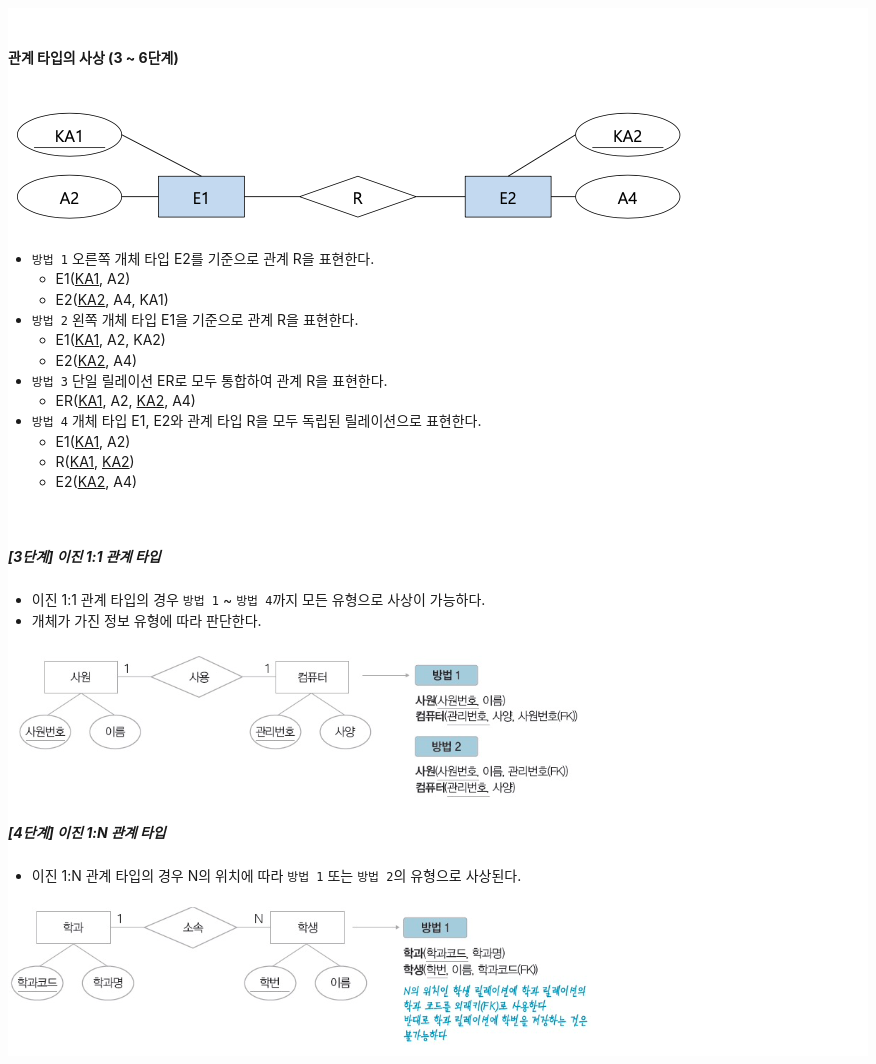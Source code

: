 <br/>

#### 관계 타입의 사상 (3 ~ 6단계)

![entityMapping](/assets/img/entityMapping1.png)

- `방법 1` 오른쪽 개체 타입 E2를 기준으로 관계 R을 표현한다. 
  - E1(<U>KA1</U>, A2)
  - E2(<U>KA2</U>, A4, KA1)
- `방법 2` 왼쪽 개체 타입 E1을 기준으로 관계 R을 표현한다.
  - E1(<U>KA1</U>, A2, KA2)
  - E2(<U>KA2</U>, A4)
- `방법 3` 단일 릴레이션 ER로 모두 통합하여 관계 R을 표현한다.
  - ER(<U>KA1</U>, A2, <U>KA2</U>, A4)
- `방법 4` 개체 타입 E1, E2와 관계 타입 R을 모두 독립된 릴레이션으로 표현한다.
  - E1(<U>KA1</U>, A2) 
  - R(<U>KA1</U>, <U>KA2</U>) 
  - E2(<U>KA2</U>, A4)

<br/>

##### [3단계] 이진 1:1 관계 타입

- 이진 1:1 관계 타입의 경우 `방법 1` ~ `방법 4`까지 모든 유형으로 사상이 가능하다.
- 개체가 가진 정보 유형에 따라 판단한다.

![entityMapping](/assets/img/entityMapping2.png)


##### [4단계] 이진 1:N 관계 타입

- 이진 1:N 관계 타입의 경우 N의 위치에 따라 `방법 1` 또는 `방법 2`의 유형으로 사상된다.

![entityMapping](/assets/img/entityMapping3.png)


[^footnote]: The footnote source
[^fn-nth-2]: The 2nd footnote source